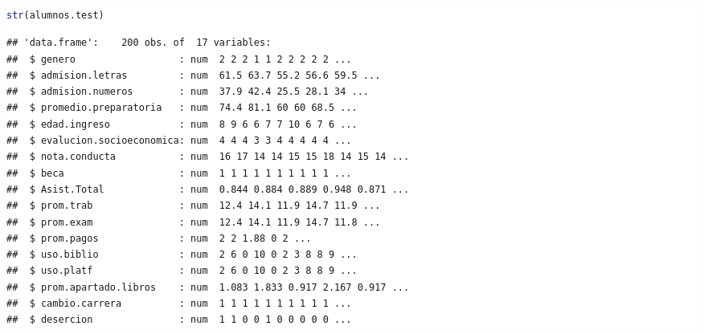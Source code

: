 ``` r
str(alumnos.test)
```

    ## 'data.frame':    200 obs. of  17 variables:
    ##  $ genero                  : num  2 2 2 1 1 2 2 2 2 2 ...
    ##  $ admision.letras         : num  61.5 63.7 55.2 56.6 59.5 ...
    ##  $ admision.numeros        : num  37.9 42.4 25.5 28.1 34 ...
    ##  $ promedio.preparatoria   : num  74.4 81.1 60 60 68.5 ...
    ##  $ edad.ingreso            : num  8 9 6 6 7 7 10 6 7 6 ...
    ##  $ evalucion.socioeconomica: num  4 4 4 3 3 4 4 4 4 4 ...
    ##  $ nota.conducta           : num  16 17 14 14 15 15 18 14 15 14 ...
    ##  $ beca                    : num  1 1 1 1 1 1 1 1 1 1 ...
    ##  $ Asist.Total             : num  0.844 0.884 0.889 0.948 0.871 ...
    ##  $ prom.trab               : num  12.4 14.1 11.9 14.7 11.9 ...
    ##  $ prom.exam               : num  12.4 14.1 11.9 14.7 11.8 ...
    ##  $ prom.pagos              : num  2 2 1.88 0 2 ...
    ##  $ uso.biblio              : num  2 6 0 10 0 2 3 8 8 9 ...
    ##  $ uso.platf               : num  2 6 0 10 0 2 3 8 8 9 ...
    ##  $ prom.apartado.libros    : num  1.083 1.833 0.917 2.167 0.917 ...
    ##  $ cambio.carrera          : num  1 1 1 1 1 1 1 1 1 1 ...
    ##  $ desercion               : num  1 1 0 0 1 0 0 0 0 0 ...
